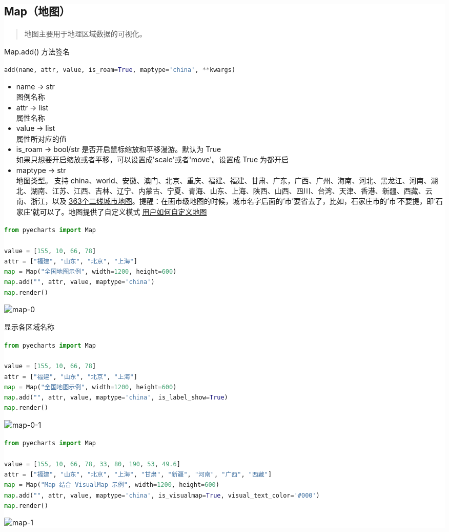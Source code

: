 
## Map（地图）
> 地图主要用于地理区域数据的可视化。

Map.add() 方法签名
```python
add(name, attr, value, is_roam=True, maptype='china', **kwargs)
```
* name -> str  
    图例名称
* attr -> list  
   属性名称
* value -> list  
   属性所对应的值
* is_roam -> bool/str
   是否开启鼠标缩放和平移漫游。默认为 True  
   如果只想要开启缩放或者平移，可以设置成'scale'或者'move'。设置成 True 为都开启
* maptype -> str  
    地图类型。 支持 china、world、安徽、澳门、北京、重庆、福建、福建、甘肃、广东，广西、广州、海南、河北、黑龙江、河南、湖北、湖南、江苏、江西、吉林、辽宁、内蒙古、宁夏、青海、山东、上海、陕西、山西、四川、台湾、天津、香港、新疆、西藏、云南、浙江，以及 [363个二线城市地图](https://github.com/chfw/echarts-china-cities-js#featuring-citiesor-for-single-download)。提醒：在画市级地图的时候，城市名字后面的‘市’要省去了，比如，石家庄市的‘市’不要提，即‘石家庄’就可以了。地图提供了自定义模式 [用户如何自定义地图](https://github.com/chenjiandongx/pyecharts/blob/master/docs/zh-cn/user-customize-map.md)

```python
from pyecharts import Map

value = [155, 10, 66, 78]
attr = ["福建", "山东", "北京", "上海"]
map = Map("全国地图示例", width=1200, height=600)
map.add("", attr, value, maptype='china')
map.render()
```
![map-0](https://github.com/chenjiandongx/pyecharts/blob/master/images/map-0.gif)

显示各区域名称
```python
from pyecharts import Map

value = [155, 10, 66, 78]
attr = ["福建", "山东", "北京", "上海"]
map = Map("全国地图示例", width=1200, height=600)
map.add("", attr, value, maptype='china', is_label_show=True)
map.render()
```
![map-0-1](https://github.com/chenjiandongx/pyecharts/blob/master/images/map-0-1.png)

```python
from pyecharts import Map

value = [155, 10, 66, 78, 33, 80, 190, 53, 49.6]
attr = ["福建", "山东", "北京", "上海", "甘肃", "新疆", "河南", "广西", "西藏"]
map = Map("Map 结合 VisualMap 示例", width=1200, height=600)
map.add("", attr, value, maptype='china', is_visualmap=True, visual_text_color='#000')
map.render()
```
![map-1](https://github.com/chenjiandongx/pyecharts/blob/master/images/map-1.gif)
